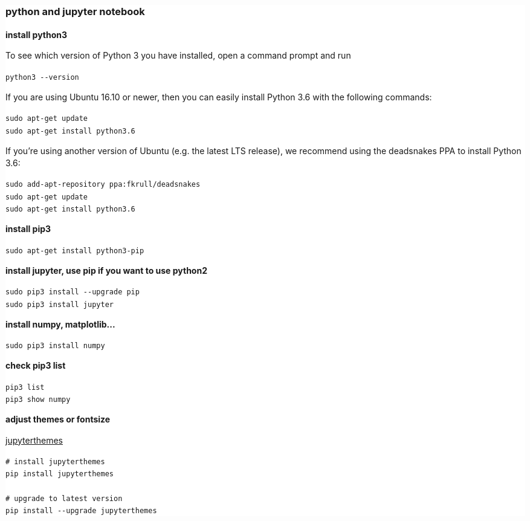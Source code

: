 ### python and jupyter notebook

**install python3**

To see which version of Python 3 you have installed, open a command prompt and run

```
python3 --version
```

If you are using Ubuntu 16.10 or newer, then you can easily install Python 3.6 with the following commands:

```shell
sudo apt-get update
sudo apt-get install python3.6
```

If you’re using another version of Ubuntu (e.g. the latest LTS release), we recommend using the deadsnakes PPA to install Python 3.6:

```shell
sudo add-apt-repository ppa:fkrull/deadsnakes
sudo apt-get update
sudo apt-get install python3.6
```

**install pip3**

```shell
sudo apt-get install python3-pip
```

**install jupyter, use pip if you want to use python2**

```shell
sudo pip3 install --upgrade pip
sudo pip3 install jupyter
```

**install numpy, matplotlib...**

```shell
sudo pip3 install numpy
```

**check pip3 list**

```shell
pip3 list
pip3 show numpy
```

**adjust themes or fontsize**

[jupyterthemes](https://github.com/dunovank/jupyter-themes)

```
# install jupyterthemes
pip install jupyterthemes

# upgrade to latest version
pip install --upgrade jupyterthemes
```
